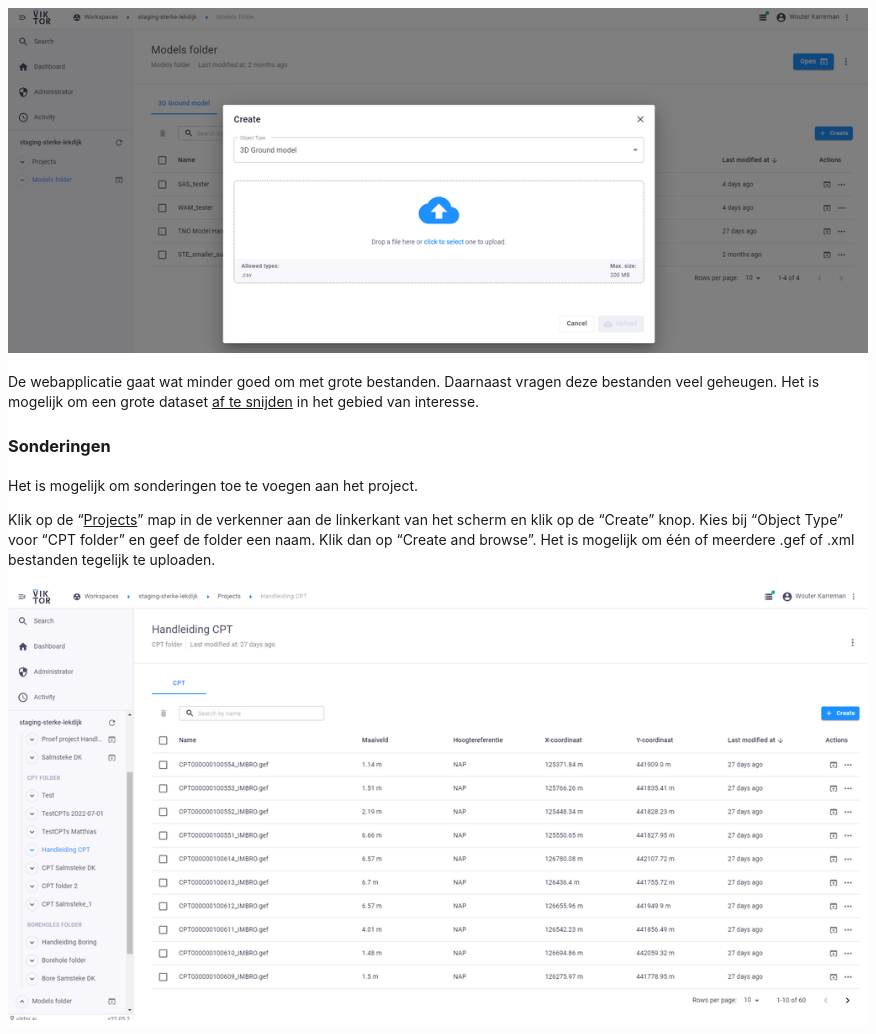 ![Screenshot](./img/Invoer_2.png?csf=1&web=1&e=sIdfhqg)

De webapplicatie gaat wat minder goed om met grote bestanden. Daarnaast vragen deze bestanden veel geheugen. Het is mogelijk om een grote dataset [af te snijden](##Afsnijden_3D_grondmodel) in het gebied van interesse.

### Sonderingen

Het is mogelijk om sonderingen toe te voegen aan het project. 

Klik op de “[Projects](https://hdsr.viktor.ai/workspaces/1/app/object/1?entity_type=2&limit=10&offset=0&sort=updated_at%3Adesc])” map in de verkenner aan de linkerkant van het scherm en klik op de “Create” knop. Kies bij “Object Type” voor “CPT folder” en geef de folder een naam. Klik dan op “Create and browse”. Het is mogelijk om één of meerdere .gef of .xml bestanden tegelijk te uploaden.

![Screenshot](./img/Invoer_3.png?csf=1&web=1&e=sIdfhqg)
